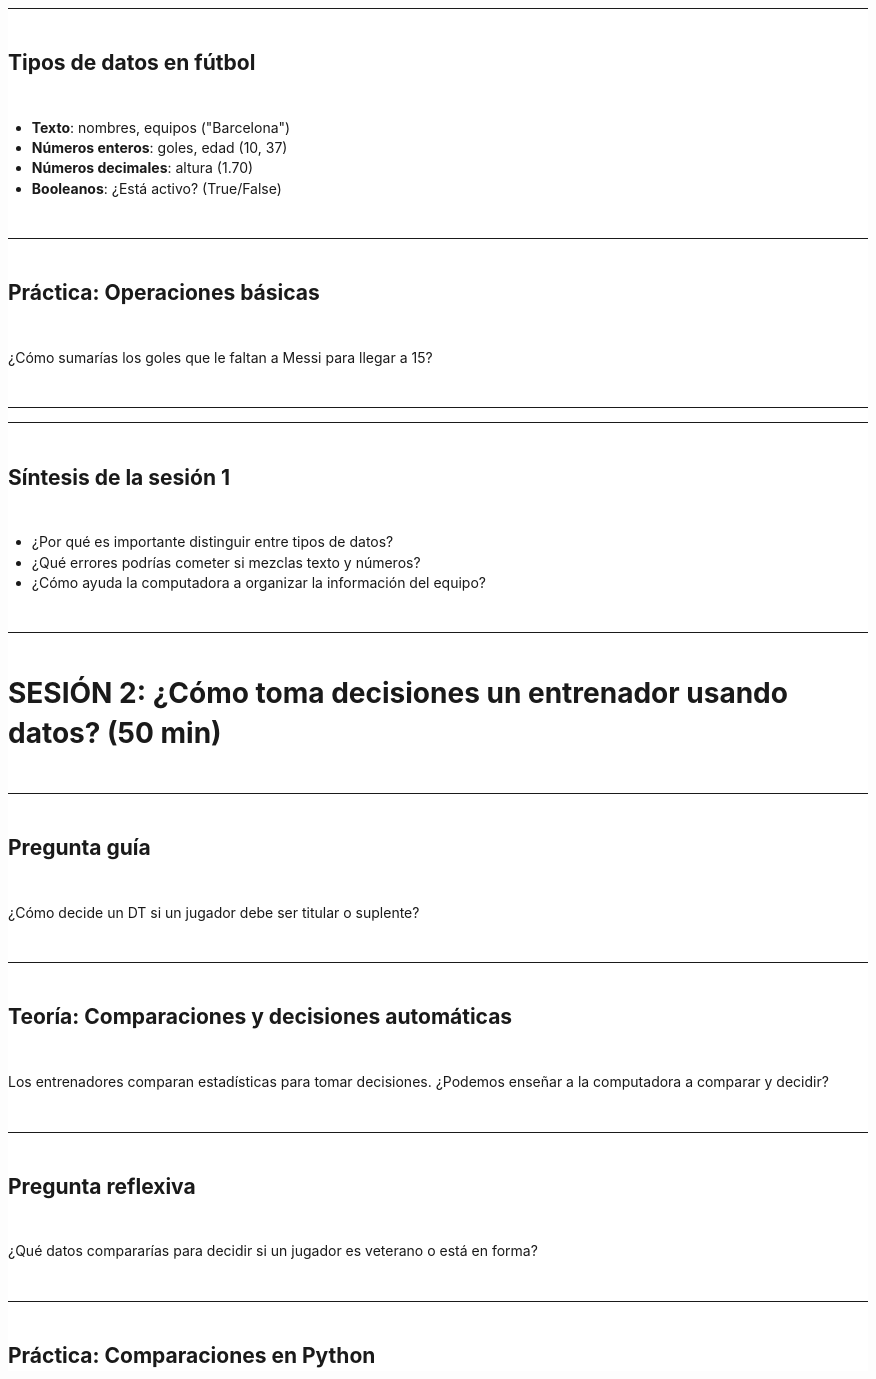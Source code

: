 
---
#
## Tipos de datos en fútbol
#
- <span class="highlight">**Texto**</span>: nombres, equipos ("Barcelona")
- <span class="highlight">**Números enteros**</span>: goles, edad (10, 37)
- <span class="highlight">**Números decimales**</span>: altura (1.70)
- <span class="highlight">**Booleanos**</span>: ¿Está activo? (True/False)
#
---
#
## Práctica: Operaciones básicas
#
¿Cómo sumarías los goles que le faltan a Messi para llegar a 15?
#
---

---
#
## Síntesis de la sesión 1
#
- ¿Por qué es importante distinguir entre tipos de datos?
- ¿Qué errores podrías cometer si mezclas texto y números?
- ¿Cómo ayuda la computadora a organizar la información del equipo?
#
---
#
# SESIÓN 2: ¿Cómo toma decisiones un entrenador usando datos? (50 min)
#
---
#
## Pregunta guía
#
¿Cómo decide un DT si un jugador debe ser titular o suplente?
#
---
#
## Teoría: Comparaciones y decisiones automáticas
#
Los entrenadores comparan estadísticas para tomar decisiones. ¿Podemos enseñar a la computadora a comparar y decidir?
#
---
#
## Pregunta reflexiva
#
¿Qué datos compararías para decidir si un jugador es veterano o está en forma?
#
---
#
## Práctica: Comparaciones en Python
